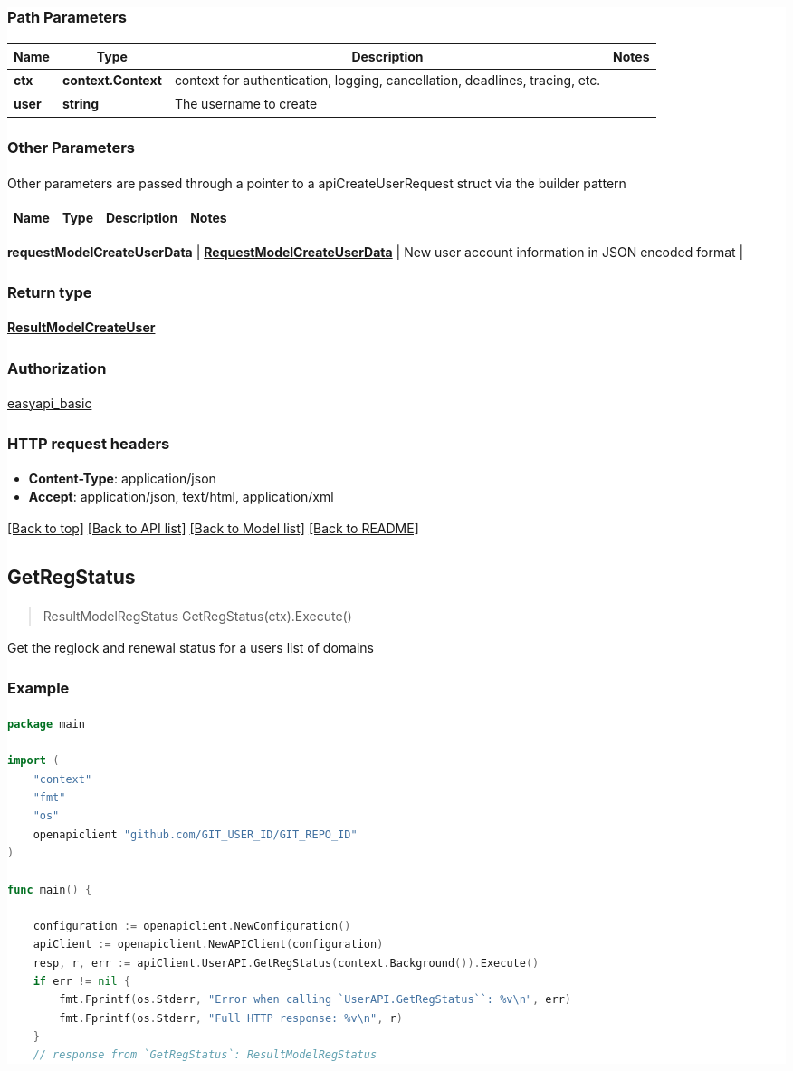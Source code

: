 ### Path Parameters


Name | Type | Description  | Notes
------------- | ------------- | ------------- | -------------
**ctx** | **context.Context** | context for authentication, logging, cancellation, deadlines, tracing, etc.
**user** | **string** | The username to create | 

### Other Parameters

Other parameters are passed through a pointer to a apiCreateUserRequest struct via the builder pattern


Name | Type | Description  | Notes
------------- | ------------- | ------------- | -------------

 **requestModelCreateUserData** | [**RequestModelCreateUserData**](RequestModelCreateUserData.md) | New user account information in JSON encoded format | 

### Return type

[**ResultModelCreateUser**](ResultModelCreateUser.md)

### Authorization

[easyapi_basic](../README.md#easyapi_basic)

### HTTP request headers

- **Content-Type**: application/json
- **Accept**: application/json, text/html, application/xml

[[Back to top]](#) [[Back to API list]](../README.md#documentation-for-api-endpoints)
[[Back to Model list]](../README.md#documentation-for-models)
[[Back to README]](../README.md)


## GetRegStatus

> ResultModelRegStatus GetRegStatus(ctx).Execute()

Get the reglock and renewal status for a users list of domains

### Example

```go
package main

import (
	"context"
	"fmt"
	"os"
	openapiclient "github.com/GIT_USER_ID/GIT_REPO_ID"
)

func main() {

	configuration := openapiclient.NewConfiguration()
	apiClient := openapiclient.NewAPIClient(configuration)
	resp, r, err := apiClient.UserAPI.GetRegStatus(context.Background()).Execute()
	if err != nil {
		fmt.Fprintf(os.Stderr, "Error when calling `UserAPI.GetRegStatus``: %v\n", err)
		fmt.Fprintf(os.Stderr, "Full HTTP response: %v\n", r)
	}
	// response from `GetRegStatus`: ResultModelRegStatus
```